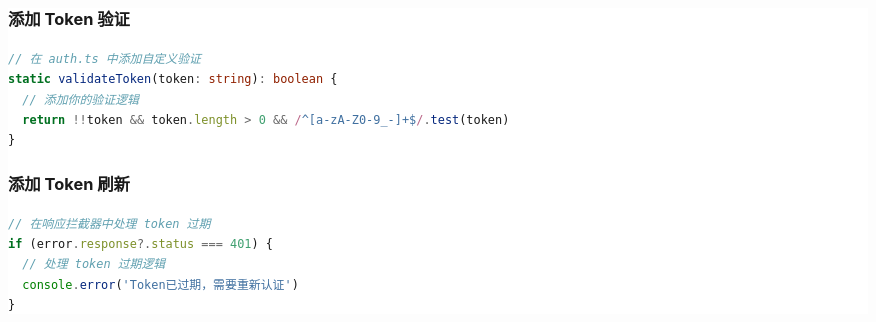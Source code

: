 ### 添加 Token 验证

```typescript
// 在 auth.ts 中添加自定义验证
static validateToken(token: string): boolean {
  // 添加你的验证逻辑
  return !!token && token.length > 0 && /^[a-zA-Z0-9_-]+$/.test(token)
}
```

### 添加 Token 刷新

```typescript
// 在响应拦截器中处理 token 过期
if (error.response?.status === 401) {
  // 处理 token 过期逻辑
  console.error('Token已过期，需要重新认证')
}
```
